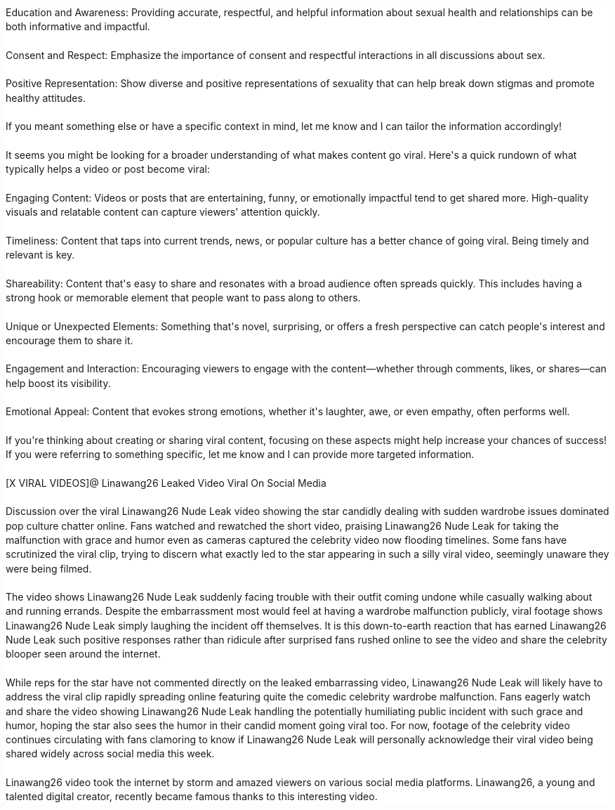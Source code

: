 Education and Awareness: Providing accurate, respectful, and helpful information about sexual health and relationships can be both informative and impactful.
<br><br>
Consent and Respect: Emphasize the importance of consent and respectful interactions in all discussions about sex.
<br><br>
Positive Representation: Show diverse and positive representations of sexuality that can help break down stigmas and promote healthy attitudes.
<br><br>
If you meant something else or have a specific context in mind, let me know and I can tailor the information accordingly!
<br><br>
It seems you might be looking for a broader understanding of what makes content go viral. Here's a quick rundown of what typically helps a video or post become viral:
<br><br>
Engaging Content: Videos or posts that are entertaining, funny, or emotionally impactful tend to get shared more. High-quality visuals and relatable content can capture viewers' attention quickly.
<br><br>
Timeliness: Content that taps into current trends, news, or popular culture has a better chance of going viral. Being timely and relevant is key.
<br><br>
Shareability: Content that's easy to share and resonates with a broad audience often spreads quickly. This includes having a strong hook or memorable element that people want to pass along to others.
<br><br>
Unique or Unexpected Elements: Something that's novel, surprising, or offers a fresh perspective can catch people's interest and encourage them to share it.
<br><br>
Engagement and Interaction: Encouraging viewers to engage with the content—whether through comments, likes, or shares—can help boost its visibility.
<br><br>
Emotional Appeal: Content that evokes strong emotions, whether it's laughter, awe, or even empathy, often performs well.
<br><br>
If you're thinking about creating or sharing viral content, focusing on these aspects might help increase your chances of success! If you were referring to something specific, let me know and I can provide more targeted information.
<br><br>
[X VIRAL VIDEOS]@  Linawang26 Leaked Video Viral On Social Media
<br><br>
Discussion over the viral   Linawang26 Nude Leak video showing the star candidly dealing with sudden wardrobe issues dominated pop culture chatter online. Fans watched and rewatched the short video, praising   Linawang26 Nude Leak for taking the malfunction with grace and humor even as cameras captured the celebrity video now flooding timelines. Some fans have scrutinized the viral clip, trying to discern what exactly led to the star appearing in such a silly viral video, seemingly unaware they were being filmed.
<br><br>
The video shows   Linawang26 Nude Leak suddenly facing trouble with their outfit coming undone while casually walking about and running errands. Despite the embarrassment most would feel at having a wardrobe malfunction publicly, viral footage shows   Linawang26 Nude Leak simply laughing the incident off themselves. It is this down-to-earth reaction that has earned   Linawang26 Nude Leak such positive responses rather than ridicule after surprised fans rushed online to see the video and share the celebrity blooper seen around the internet.
<br><br>
While reps for the star have not commented directly on the leaked embarrassing video,   Linawang26 Nude Leak will likely have to address the viral clip rapidly spreading online featuring quite the comedic celebrity wardrobe malfunction. Fans eagerly watch and share the video showing   Linawang26 Nude Leak handling the potentially humiliating public incident with such grace and humor, hoping the star also sees the humor in their candid moment going viral too. For now, footage of the celebrity video continues circulating with fans clamoring to know if   Linawang26 Nude Leak will personally acknowledge their viral video being shared widely across social media this week.
<br><br>
  Linawang26 video took the internet by storm and amazed viewers on various social media platforms.   Linawang26, a young and talented digital creator, recently became famous thanks to this interesting video.